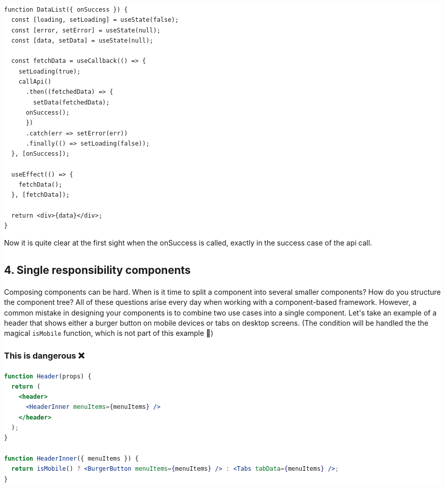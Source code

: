 ```jsx{11}
function DataList({ onSuccess }) {
  const [loading, setLoading] = useState(false);
  const [error, setError] = useState(null);
  const [data, setData] = useState(null);

  const fetchData = useCallback(() => {
    setLoading(true);
    callApi()
      .then((fetchedData) => {
        setData(fetchedData);
      onSuccess();
      })
      .catch(err => setError(err))
      .finally(() => setLoading(false));
  }, [onSuccess]);

  useEffect(() => {
    fetchData();
  }, [fetchData]);

  return <div>{data}</div>;
}
```

Now it is quite clear at the first sight when the onSuccess is called, exactly in the success case of the api call.

## 4. Single responsibility components

Composing components can be hard.
When is it time to split a component into several smaller components?
How do you structure the component tree?
All of these questions arise every day when working with a component-based framework.
However, a common mistake in designing your components is to combine two use cases into a single component.
Let's take an example of a header that shows either a burger button on mobile devices or tabs on desktop screens. (The condition will be handled the the magical `isMobile` function, which is not part of this example 🧙‍)

### This is dangerous ❌

```jsx
function Header(props) {
  return (
    <header>
      <HeaderInner menuItems={menuItems} />
    </header>
  );
}

function HeaderInner({ menuItems }) {
  return isMobile() ? <BurgerButton menuItems={menuItems} /> : <Tabs tabData={menuItems} />;
}
```
